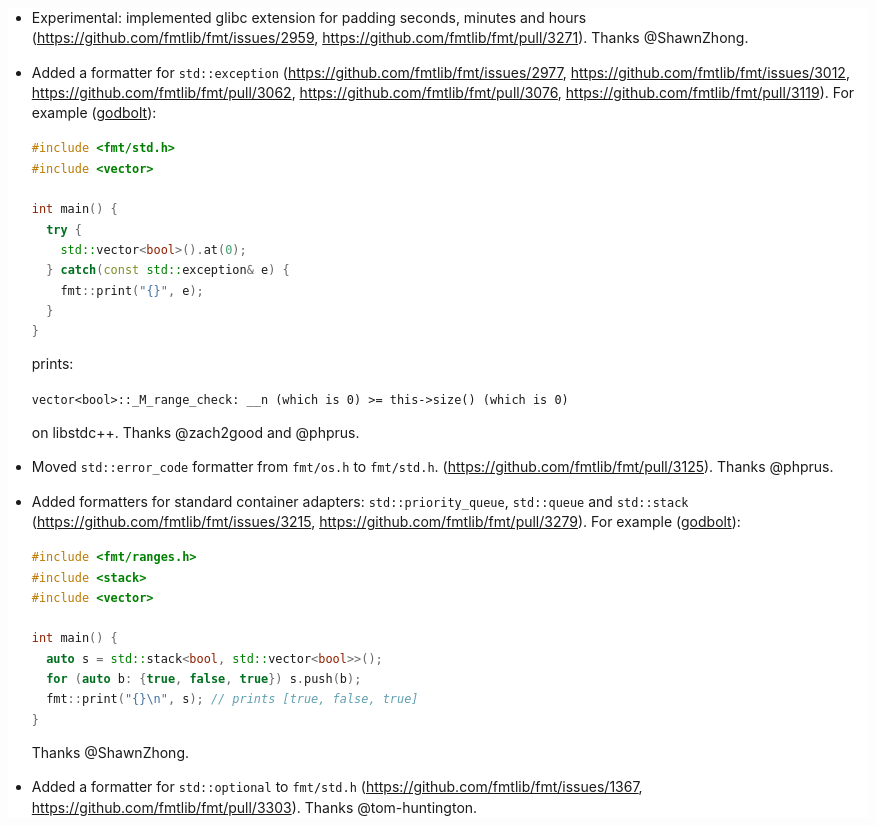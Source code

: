 - Experimental: implemented glibc extension for padding seconds,
  minutes and hours
  (https://github.com/fmtlib/fmt/issues/2959,
  https://github.com/fmtlib/fmt/pull/3271). Thanks @ShawnZhong.

- Added a formatter for `std::exception`
  (https://github.com/fmtlib/fmt/issues/2977,
  https://github.com/fmtlib/fmt/issues/3012,
  https://github.com/fmtlib/fmt/pull/3062,
  https://github.com/fmtlib/fmt/pull/3076,
  https://github.com/fmtlib/fmt/pull/3119). For example
  ([godbolt](https://godbolt.org/z/8xoWGs9e4)):

  ```c++
  #include <fmt/std.h>
  #include <vector>

  int main() {
    try {
      std::vector<bool>().at(0);
    } catch(const std::exception& e) {
      fmt::print("{}", e);
    }
  }
  ```

  prints:

      vector<bool>::_M_range_check: __n (which is 0) >= this->size() (which is 0)

  on libstdc++. Thanks @zach2good and @phprus.

- Moved `std::error_code` formatter from `fmt/os.h` to `fmt/std.h`.
  (https://github.com/fmtlib/fmt/pull/3125). Thanks @phprus.

- Added formatters for standard container adapters:
  `std::priority_queue`, `std::queue` and `std::stack`
  (https://github.com/fmtlib/fmt/issues/3215,
  https://github.com/fmtlib/fmt/pull/3279). For example
  ([godbolt](https://godbolt.org/z/74h1xY9qK)):

  ```c++
  #include <fmt/ranges.h>
  #include <stack>
  #include <vector>

  int main() {
    auto s = std::stack<bool, std::vector<bool>>();
    for (auto b: {true, false, true}) s.push(b);
    fmt::print("{}\n", s); // prints [true, false, true]
  }
  ```

  Thanks @ShawnZhong.

- Added a formatter for `std::optional` to `fmt/std.h`
  (https://github.com/fmtlib/fmt/issues/1367,
  https://github.com/fmtlib/fmt/pull/3303).
  Thanks @tom-huntington.
